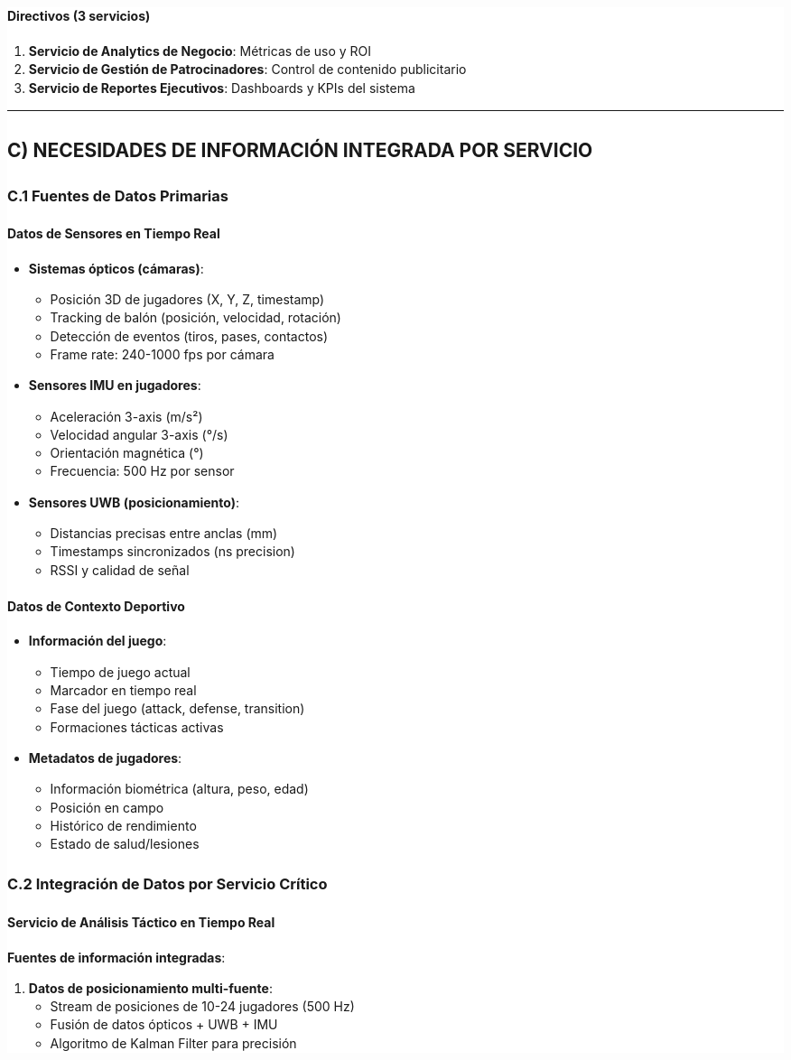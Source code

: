 #### Directivos (3 servicios)
1. **Servicio de Analytics de Negocio**: Métricas de uso y ROI
2. **Servicio de Gestión de Patrocinadores**: Control de contenido publicitario
3. **Servicio de Reportes Ejecutivos**: Dashboards y KPIs del sistema

---

## C) NECESIDADES DE INFORMACIÓN INTEGRADA POR SERVICIO

### C.1 Fuentes de Datos Primarias

#### Datos de Sensores en Tiempo Real
- **Sistemas ópticos (cámaras)**: 
  - Posición 3D de jugadores (X, Y, Z, timestamp)
  - Tracking de balón (posición, velocidad, rotación)
  - Detección de eventos (tiros, pases, contactos)
  - Frame rate: 240-1000 fps por cámara

- **Sensores IMU en jugadores**:
  - Aceleración 3-axis (m/s²)
  - Velocidad angular 3-axis (°/s)
  - Orientación magnética (°)
  - Frecuencia: 500 Hz por sensor

- **Sensores UWB (posicionamiento)**:
  - Distancias precisas entre anclas (mm)
  - Timestamps sincronizados (ns precision)
  - RSSI y calidad de señal

#### Datos de Contexto Deportivo
- **Información del juego**:
  - Tiempo de juego actual
  - Marcador en tiempo real
  - Fase del juego (attack, defense, transition)
  - Formaciones tácticas activas

- **Metadatos de jugadores**:
  - Información biométrica (altura, peso, edad)
  - Posición en campo
  - Histórico de rendimiento
  - Estado de salud/lesiones

### C.2 Integración de Datos por Servicio Crítico

#### **Servicio de Análisis Táctico en Tiempo Real**

**Fuentes de información integradas**:
1. **Datos de posicionamiento multi-fuente**:
   - Stream de posiciones de 10-24 jugadores (500 Hz)
   - Fusión de datos ópticos + UWB + IMU
   - Algoritmo de Kalman Filter para precisión
